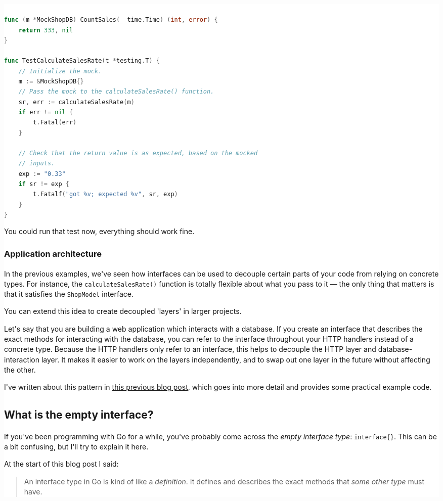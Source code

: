 ```go

func (m *MockShopDB) CountSales(_ time.Time) (int, error) {
    return 333, nil
}

func TestCalculateSalesRate(t *testing.T) {
    // Initialize the mock.
    m := &MockShopDB{}
    // Pass the mock to the calculateSalesRate() function.
    sr, err := calculateSalesRate(m)
    if err != nil {
        t.Fatal(err)
    }

    // Check that the return value is as expected, based on the mocked
    // inputs.
    exp := "0.33"
    if sr != exp {
        t.Fatalf("got %v; expected %v", sr, exp)
    }
}

```


You could run that test now, everything should work fine.

### Application architecture

In the previous examples, we've seen how interfaces can be used to decouple certain parts of your code from relying on concrete types. For instance, the `calculateSalesRate()` function is totally flexible about what you pass to it — the only thing that matters is that it satisfies the `ShopModel` interface.

You can extend this idea to create decoupled 'layers' in larger projects.

Let's say that you are building a web application which interacts with a database. If you create an interface that describes the exact methods for interacting with the database, you can refer to the interface throughout your HTTP handlers instead of a concrete type. Because the HTTP handlers only refer to an interface, this helps to decouple the HTTP layer and database-interaction layer. It makes it easier to work on the layers independently, and to swap out one layer in the future without affecting the other.

I've written about this pattern in [this previous blog post](https://www.alexedwards.net/blog/organising-database-access), which goes into more detail and provides some practical example code.

## What is the empty interface?

If you've been programming with Go for a while, you've probably come across the _empty interface type_: `interface{}`. This can be a bit confusing, but I'll try to explain it here.

At the start of this blog post I said:

> An interface type in Go is kind of like a _definition_. It defines and describes the exact methods that _some other type_ must have.
